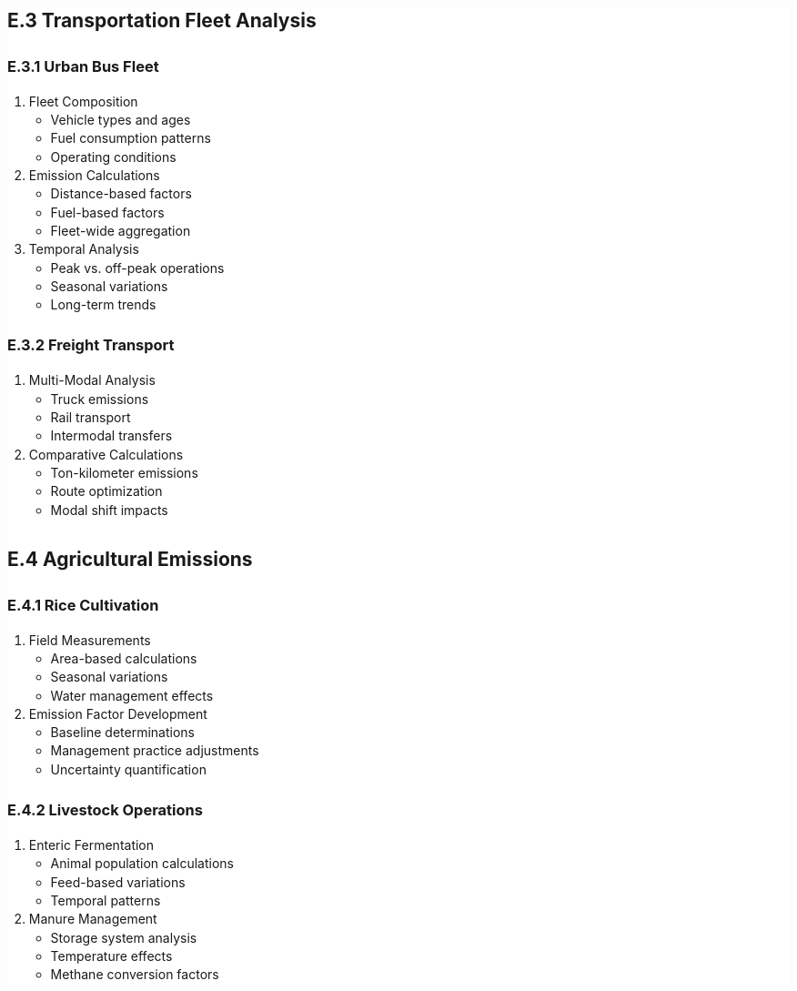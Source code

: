 ## E.3 Transportation Fleet Analysis

### E.3.1 Urban Bus Fleet

1. Fleet Composition
   - Vehicle types and ages
   - Fuel consumption patterns
   - Operating conditions
2. Emission Calculations
   - Distance-based factors
   - Fuel-based factors
   - Fleet-wide aggregation
3. Temporal Analysis
   - Peak vs. off-peak operations
   - Seasonal variations
   - Long-term trends

### E.3.2 Freight Transport

1. Multi-Modal Analysis
   - Truck emissions
   - Rail transport
   - Intermodal transfers
2. Comparative Calculations
   - Ton-kilometer emissions
   - Route optimization
   - Modal shift impacts

## E.4 Agricultural Emissions

### E.4.1 Rice Cultivation

1. Field Measurements
   - Area-based calculations
   - Seasonal variations
   - Water management effects
2. Emission Factor Development
   - Baseline determinations
   - Management practice adjustments
   - Uncertainty quantification

### E.4.2 Livestock Operations

1. Enteric Fermentation
   - Animal population calculations
   - Feed-based variations
   - Temporal patterns
2. Manure Management
   - Storage system analysis
   - Temperature effects
   - Methane conversion factors
